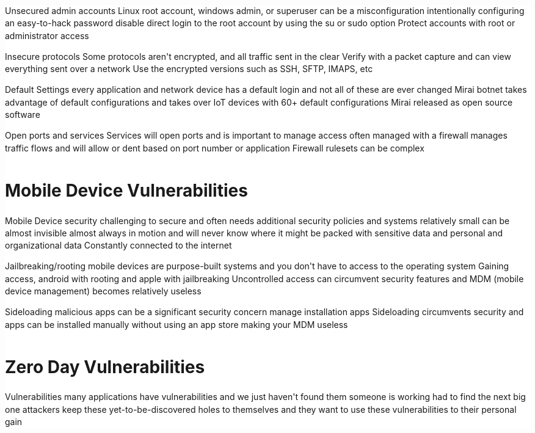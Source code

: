 Unsecured admin accounts
	Linux root account, windows admin, or superuser
	can be a misconfiguration intentionally configuring an easy-to-hack password
	disable direct login to the root account by using the su or sudo option
	Protect accounts with root or administrator access 

Insecure protocols 
	Some protocols aren't encrypted, and all traffic sent in the clear
	Verify with a packet capture and can view everything sent over a network
	Use the encrypted versions such as SSH, SFTP, IMAPS, etc

Default Settings
	every application and network device has a default login and not all of these are ever changed
	Mirai botnet takes advantage of default configurations and takes over IoT devices with 60+ default configurations
	Mirai released as open source software

Open ports and services
	Services will open ports and is important to manage access
	often managed with a firewall manages traffic flows and will allow or dent based on port number or application 
	Firewall rulesets can be complex 

# Mobile Device Vulnerabilities

Mobile Device security
	challenging to secure and often needs additional security policies and systems
	relatively small can be almost invisible 
	almost always in motion and will never know where it might be
	packed with sensitive data and personal and organizational data
	Constantly connected to the internet 

Jailbreaking/rooting
	mobile devices are purpose-built systems and you don't have to access to the operating system
	Gaining access, android with rooting and apple with jailbreaking
	Uncontrolled access can circumvent security features and MDM (mobile device management) becomes relatively useless

Sideloading
	malicious apps can be a significant security concern 
	manage installation apps 
	Sideloading circumvents security and apps can be installed manually without using an app store making your MDM useless

# Zero Day Vulnerabilities 

Vulnerabilities 
	many applications have vulnerabilities and we just haven't found them
	someone is working had to find the next big one
	attackers keep these yet-to-be-discovered holes to themselves and they want to use these vulnerabilities to their personal gain
